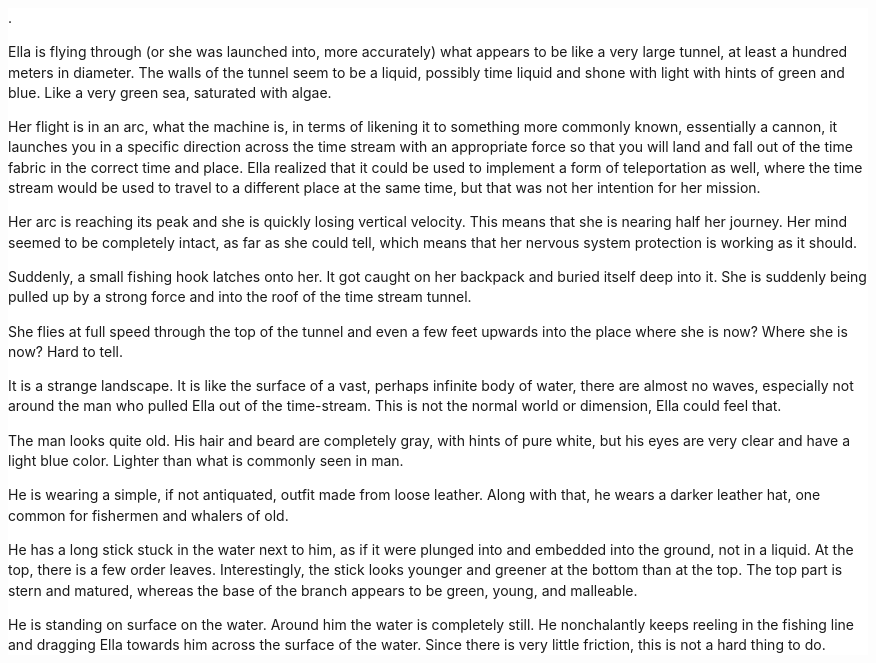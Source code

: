 .

Ella is flying through (or she was launched into, more accurately) what appears to be like a very large
tunnel, at least a hundred meters in diameter. The walls of the tunnel seem to be a liquid, possibly time
liquid and shone with light with hints of green and blue. Like a very green sea, saturated with algae.

Her flight is in an arc, what the machine is, in terms of likening it to something more commonly known,
essentially a cannon, it launches you in a specific direction across the time stream with an appropriate
force so that you will land and fall out of the time fabric in the correct time and place. Ella realized
that it could be used to implement a form of teleportation as well, where the time stream would be used to
travel to a different place at the same time, but that was not her intention for her mission.

Her arc is reaching its peak and she is quickly losing vertical velocity. This means that she is nearing
half her journey. Her mind seemed to be completely intact, as far as she could tell, which means that
her nervous system protection is working as it should.

Suddenly, a small fishing hook latches onto her. It got caught on her backpack and buried itself deep into
it. She is suddenly being pulled up by a strong force and into the roof of the time stream tunnel.

She flies at full speed through the top of the tunnel and even a few feet upwards into the place where
she is now? Where she is now? Hard to tell.

It is a strange landscape. It is like the surface of a vast, perhaps infinite body of water, there are almost
no waves, especially not around the man who pulled Ella out of the time-stream. This is not the normal world
or dimension, Ella could feel that.

The man looks quite old. His hair and beard are completely gray, with hints of pure white, but his eyes are
very clear and have a light blue color. Lighter than what is commonly seen in man.

He is wearing a simple, if not antiquated, outfit made from loose leather. Along with that, he wears a darker leather hat,
one common for fishermen and whalers of old.

He has a long stick stuck in the water next to him, as if it were plunged into and embedded into the ground,
not in a liquid. At the top, there is a few order leaves. Interestingly, the stick looks younger and greener
at the bottom than at the top. The top part is stern and matured, whereas the base of the branch appears to be green, young,
and malleable.

He is standing on surface on the water. Around him the water is completely still. He nonchalantly keeps reeling
in the fishing line and dragging Ella towards him across the surface of the water. Since there is very little
friction, this is not a hard thing to do.
